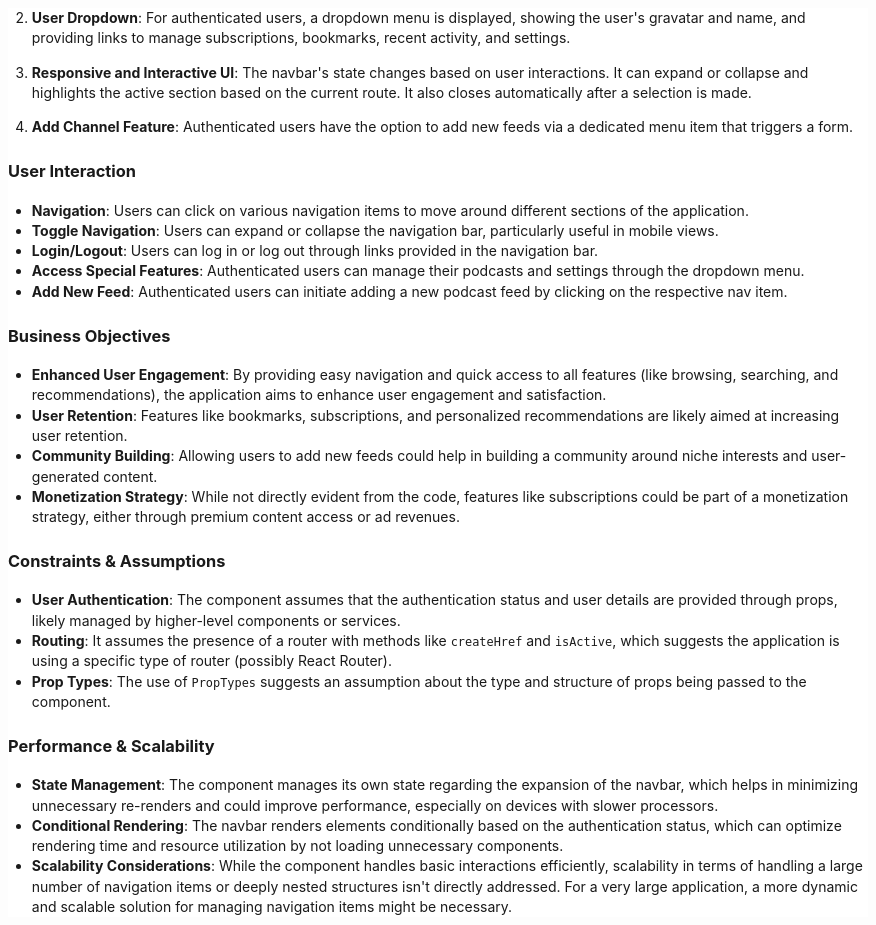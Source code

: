 2. **User Dropdown**: For authenticated users, a dropdown menu is displayed, showing the user's gravatar and name, and providing links to manage subscriptions, bookmarks, recent activity, and settings.

3. **Responsive and Interactive UI**: The navbar's state changes based on user interactions. It can expand or collapse and highlights the active section based on the current route. It also closes automatically after a selection is made.

4. **Add Channel Feature**: Authenticated users have the option to add new feeds via a dedicated menu item that triggers a form.

### User Interaction

- **Navigation**: Users can click on various navigation items to move around different sections of the application.
- **Toggle Navigation**: Users can expand or collapse the navigation bar, particularly useful in mobile views.
- **Login/Logout**: Users can log in or log out through links provided in the navigation bar.
- **Access Special Features**: Authenticated users can manage their podcasts and settings through the dropdown menu.
- **Add New Feed**: Authenticated users can initiate adding a new podcast feed by clicking on the respective nav item.

### Business Objectives

- **Enhanced User Engagement**: By providing easy navigation and quick access to all features (like browsing, searching, and recommendations), the application aims to enhance user engagement and satisfaction.
- **User Retention**: Features like bookmarks, subscriptions, and personalized recommendations are likely aimed at increasing user retention.
- **Community Building**: Allowing users to add new feeds could help in building a community around niche interests and user-generated content.
- **Monetization Strategy**: While not directly evident from the code, features like subscriptions could be part of a monetization strategy, either through premium content access or ad revenues.

### Constraints & Assumptions

- **User Authentication**: The component assumes that the authentication status and user details are provided through props, likely managed by higher-level components or services.
- **Routing**: It assumes the presence of a router with methods like `createHref` and `isActive`, which suggests the application is using a specific type of router (possibly React Router).
- **Prop Types**: The use of `PropTypes` suggests an assumption about the type and structure of props being passed to the component.

### Performance & Scalability

- **State Management**: The component manages its own state regarding the expansion of the navbar, which helps in minimizing unnecessary re-renders and could improve performance, especially on devices with slower processors.
- **Conditional Rendering**: The navbar renders elements conditionally based on the authentication status, which can optimize rendering time and resource utilization by not loading unnecessary components.
- **Scalability Considerations**: While the component handles basic interactions efficiently, scalability in terms of handling a large number of navigation items or deeply nested structures isn't directly addressed. For a very large application, a more dynamic and scalable solution for managing navigation items might be necessary.

